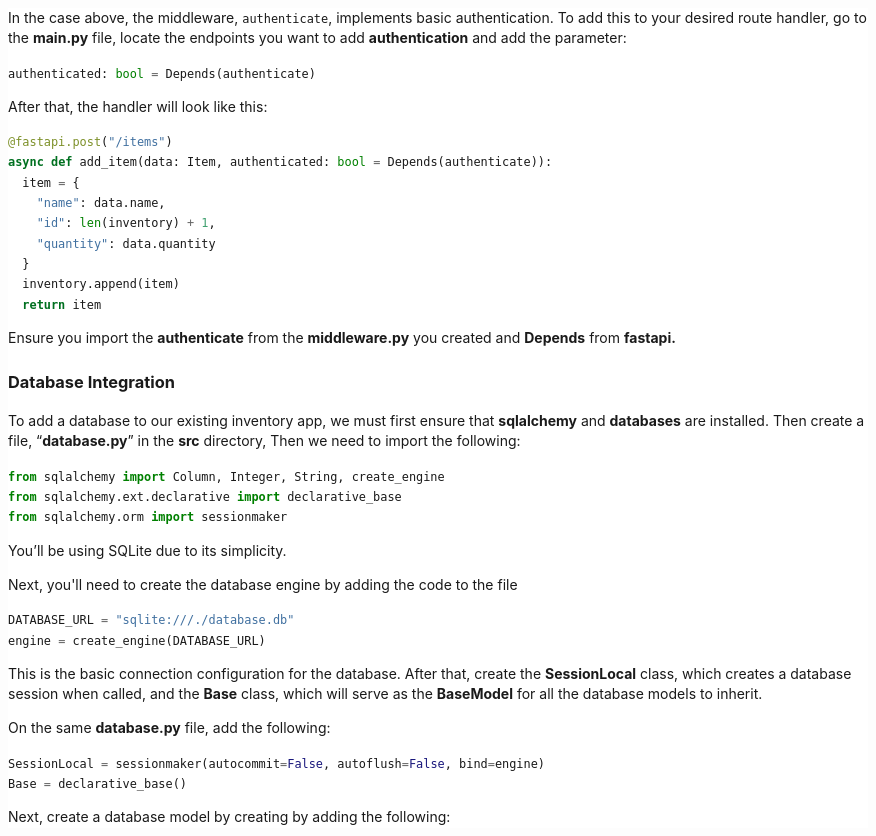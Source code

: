 In the case above, the middleware, `authenticate`, implements basic authentication. To add this to your desired route handler, go to the **main.py** file, locate the endpoints you want to add **authentication** and add the parameter:

```py
authenticated: bool = Depends(authenticate)
```

After that, the handler will look like this:

```py
@fastapi.post("/items")
async def add_item(data: Item, authenticated: bool = Depends(authenticate)):
  item = {
    "name": data.name,
    "id": len(inventory) + 1,
    "quantity": data.quantity
  }
  inventory.append(item)
  return item
```

Ensure you import the **authenticate** from the **middleware.py** you created and **Depends** from **fastapi.**

### Database Integration

To add a database to our existing inventory app, we must first ensure that **sqlalchemy** and **databases** are installed. Then create a file, “**database.py**” in the **src** directory, Then we need to import the following:

```py
from sqlalchemy import Column, Integer, String, create_engine
from sqlalchemy.ext.declarative import declarative_base
from sqlalchemy.orm import sessionmaker
```

You’ll be using SQLite due to its simplicity.

Next, you'll need to create the database engine by adding the code to the file

```py
DATABASE_URL = "sqlite:///./database.db"
engine = create_engine(DATABASE_URL)
```

This is the basic connection configuration for the database.
After that, create the **SessionLocal** class, which creates a database session when called, and the **Base** class, which will serve as the **BaseModel** for all the database models to inherit.

On the same **database.py** file, add the following:

```py
SessionLocal = sessionmaker(autocommit=False, autoflush=False, bind=engine)
Base = declarative_base()
```

Next, create a database model by creating by adding the following:
